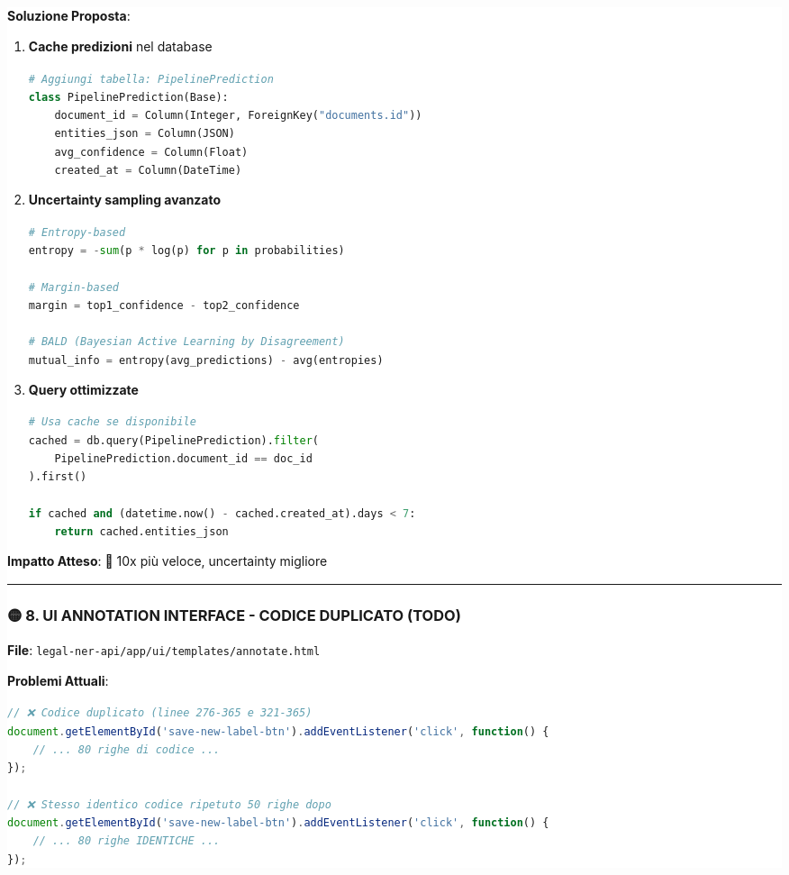 **Soluzione Proposta**:
1. **Cache predizioni** nel database
   ```python
   # Aggiungi tabella: PipelinePrediction
   class PipelinePrediction(Base):
       document_id = Column(Integer, ForeignKey("documents.id"))
       entities_json = Column(JSON)
       avg_confidence = Column(Float)
       created_at = Column(DateTime)
   ```

2. **Uncertainty sampling avanzato**
   ```python
   # Entropy-based
   entropy = -sum(p * log(p) for p in probabilities)

   # Margin-based
   margin = top1_confidence - top2_confidence

   # BALD (Bayesian Active Learning by Disagreement)
   mutual_info = entropy(avg_predictions) - avg(entropies)
   ```

3. **Query ottimizzate**
   ```python
   # Usa cache se disponibile
   cached = db.query(PipelinePrediction).filter(
       PipelinePrediction.document_id == doc_id
   ).first()

   if cached and (datetime.now() - cached.created_at).days < 7:
       return cached.entities_json
   ```

**Impatto Atteso**: 🚀 10x più veloce, uncertainty migliore

---

### 🟡 **8. UI ANNOTATION INTERFACE - CODICE DUPLICATO** (TODO)
**File**: `legal-ner-api/app/ui/templates/annotate.html`

**Problemi Attuali**:
```javascript
// ❌ Codice duplicato (linee 276-365 e 321-365)
document.getElementById('save-new-label-btn').addEventListener('click', function() {
    // ... 80 righe di codice ...
});

// ❌ Stesso identico codice ripetuto 50 righe dopo
document.getElementById('save-new-label-btn').addEventListener('click', function() {
    // ... 80 righe IDENTICHE ...
});
```
